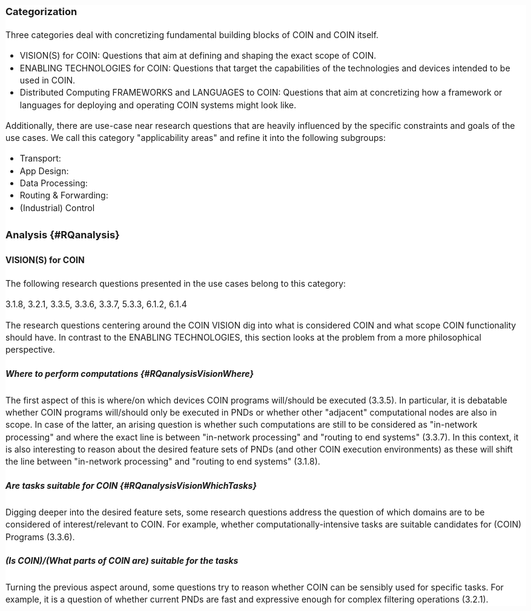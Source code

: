 
### Categorization

Three categories deal with concretizing fundamental building blocks of COIN and COIN itself. 

- VISION(S) for COIN: Questions that aim at defining and shaping the exact scope of COIN.
- ENABLING TECHNOLOGIES for COIN: Questions that target the capabilities of the technologies and devices intended to be used in COIN.
- Distributed Computing FRAMEWORKS and LANGUAGES to COIN: Questions that aim at concretizing how a framework or languages for deploying and operating COIN systems might look like.

Additionally, there are use-case near research questions that are heavily influenced by the specific constraints and goals of the use cases.
We call this category "applicability areas" and refine it into the following subgroups:

- Transport: 
- App Design:
- Data Processing:
- Routing & Forwarding:
- (Industrial) Control


### Analysis {#RQanalysis}

#### VISION(S) for COIN

The following research questions presented in the use cases belong to this category:

3.1.8, 3.2.1, 3.3.5, 3.3.6, 3.3.7, 5.3.3, 6.1.2, 6.1.4

The research questions centering around the COIN VISION dig into what is considered COIN and what scope COIN functionality should have.
In contrast to the ENABLING TECHNOLOGIES, this section looks at the problem from a more philosophical perspective.

##### Where to perform computations {#RQanalysisVisionWhere}
The first aspect of this is where/on which devices COIN programs will/should be executed (3.3.5).
In particular, it is debatable whether COIN programs will/should only be executed in PNDs or whether other "adjacent" computational nodes are also in scope.
In case of the latter, an arising question is whether such computations are still to be considered as "in-network processing" and where the exact line is between "in-network processing" and "routing to end systems" (3.3.7).
In this context, it is also interesting to reason about the desired feature sets of PNDs (and other COIN execution environments) as these will shift the line between "in-network processing" and "routing to end systems" (3.1.8).

##### Are tasks suitable for COIN {#RQanalysisVisionWhichTasks}
Digging deeper into the desired feature sets, some research questions address the question of which domains are to be considered of interest/relevant to COIN.
For example, whether computationally-intensive tasks are suitable candidates for (COIN) Programs (3.3.6).

##### (Is COIN)/(What parts of COIN are) suitable for the tasks
Turning the previous aspect around, some questions try to reason whether COIN can be sensibly used for specific tasks.
For example, it is a question of whether current PNDs are fast and expressive enough for complex filtering operations (3.2.1).
